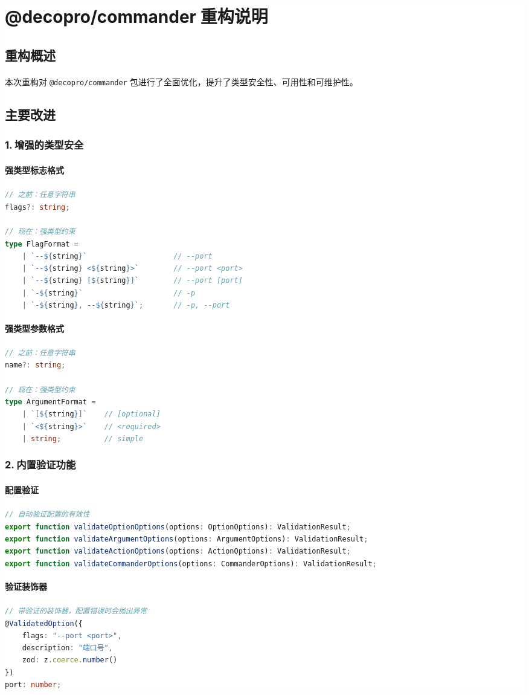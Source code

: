 # @decopro/commander 重构说明

## 重构概述

本次重构对 `@decopro/commander` 包进行了全面优化，提升了类型安全性、可用性和可维护性。

## 主要改进

### 1. 增强的类型安全

#### 强类型标志格式
```typescript
// 之前：任意字符串
flags?: string;

// 现在：强类型约束
type FlagFormat = 
    | `--${string}`                    // --port
    | `--${string} <${string}>`        // --port <port>
    | `--${string} [${string}]`        // --port [port]
    | `-${string}`                     // -p
    | `-${string}, --${string}`;       // -p, --port
```

#### 强类型参数格式
```typescript
// 之前：任意字符串
name?: string;

// 现在：强类型约束
type ArgumentFormat = 
    | `[${string}]`    // [optional]
    | `<${string}>`    // <required>
    | string;          // simple
```

### 2. 内置验证功能

#### 配置验证
```typescript
// 自动验证配置的有效性
export function validateOptionOptions(options: OptionOptions): ValidationResult;
export function validateArgumentOptions(options: ArgumentOptions): ValidationResult;
export function validateActionOptions(options: ActionOptions): ValidationResult;
export function validateCommanderOptions(options: CommanderOptions): ValidationResult;
```

#### 验证装饰器
```typescript
// 带验证的装饰器，配置错误时会抛出异常
@ValidatedOption({
    flags: "--port <port>",
    description: "端口号",
    zod: z.coerce.number()
})
port: number;
```
